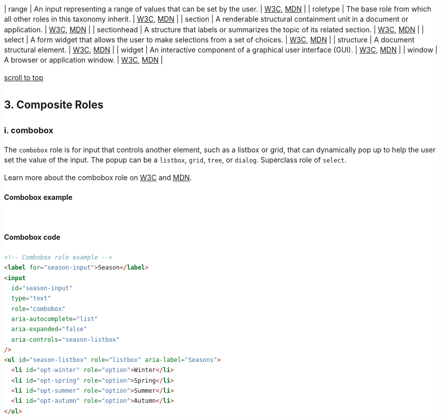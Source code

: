 | range              | An input representing a range of values that can be set by the user.                                                                                                                                                                                                                                                                              | [W3C](https://www.w3.org/TR/wai-aria-1.1/#range), [MDN](https://developer.mozilla.org/en-US/docs/Web/Accessibility/ARIA/Roles/range_role)             |
| roletype           | The base role from which all other roles in this taxonomy inherit.                                                                                                                                                                                                                                                                                | [W3C](https://www.w3.org/TR/wai-aria-1.1/#roletype), [MDN](https://developer.mozilla.org/en-US/docs/Web/Accessibility/ARIA/Roles/roletype_role)       |
| section            | A renderable structural containment unit in a document or application.                                                                                                                                                                                                                                                                            | [W3C](https://www.w3.org/TR/wai-aria-1.1/#section), [MDN](https://developer.mozilla.org/en-US/docs/Web/Accessibility/ARIA/Roles/section_role)         |
| sectionhead        | A structure that labels or summarizes the topic of its related section.                                                                                                                                                                                                                                                                           | [W3C](https://www.w3.org/TR/wai-aria-1.1/#sectionhead), [MDN](https://developer.mozilla.org/en-US/docs/Web/Accessibility/ARIA/Roles/sectionhead_role) |
| select             | A form widget that allows the user to make selections from a set of choices.                                                                                                                                                                                                                                                                      | [W3C](https://www.w3.org/TR/wai-aria-1.1/#select), [MDN](https://developer.mozilla.org/en-US/docs/Web/Accessibility/ARIA/Roles/select_role)           |
| structure          | A document structural element.                                                                                                                                                                                                                                                                                                                    | [W3C](https://www.w3.org/TR/wai-aria-1.1/#structure), [MDN](https://developer.mozilla.org/en-US/docs/Web/Accessibility/ARIA/Roles/structure_role)     |
| widget             | An interactive component of a graphical user interface (GUI).                                                                                                                                                                                                                                                                                     | [W3C](https://www.w3.org/TR/wai-aria-1.1/#widget), [MDN](https://developer.mozilla.org/en-US/docs/Web/Accessibility/ARIA/Roles/widget_role)           |
| window             | A browser or application window.                                                                                                                                                                                                                                                                                                                  | [W3C](https://www.w3.org/TR/wai-aria-1.1/#window), [MDN](https://developer.mozilla.org/en-US/docs/Web/Accessibility/ARIA/Roles/window_role)           |

[scroll to top](#3-composite-roles)

## 3. Composite Roles

### i. combobox

The `combobox` role is for input that controls another element, such as a listbox or grid, that can dynamically pop up to help the user set the value of the input.
The popup can be a `listbox`, `grid`, `tree`, or `dialog`. Superclass role of `select`.

Learn more about the combobox role on [W3C](https://www.w3.org/TR/wai-aria-1.1/#combobox) and [MDN](https://developer.mozilla.org/en-US/docs/Web/Accessibility/ARIA/Roles/combobox_role).

#### Combobox example

<img src="https://user-images.githubusercontent.com/5023024/165993726-b047c80a-9a7c-443b-b1b0-7a9ddf6498b2.svg" alt="" />

#### Combobox code

```html
<!-- Combobox role example -->
<label for="season-input">Season</label>
<input
  id="season-input"
  type="text"
  role="combobox"
  aria-autocomplete="list"
  aria-expanded="false"
  aria-controls="season-listbox"
/>
<ul id="season-listbox" role="listbox" aria-label="Seasons">
  <li id="opt-winter" role="option">Winter</li>
  <li id="opt-spring" role="option">Spring</li>
  <li id="opt-summer" role="option">Summer</li>
  <li id="opt-autumn" role="option">Autumn</li>
</ul>
```
